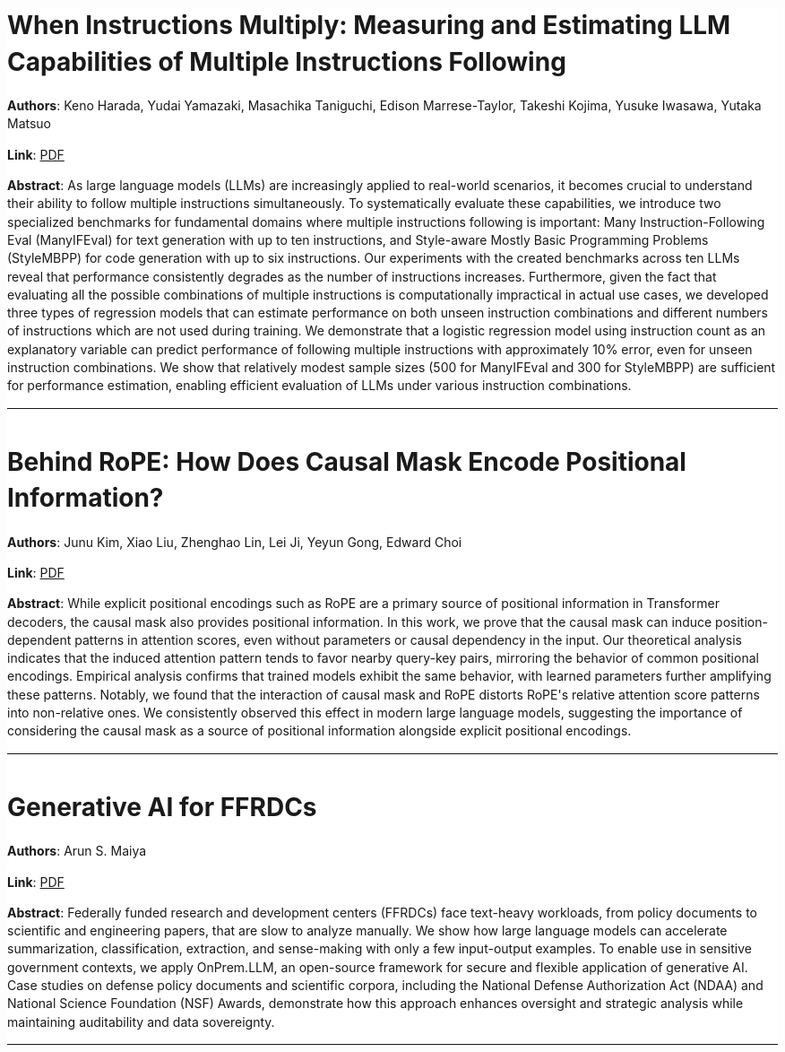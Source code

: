 # When Instructions Multiply: Measuring and Estimating LLM Capabilities of Multiple Instructions Following 

**Authors**: Keno Harada, Yudai Yamazaki, Masachika Taniguchi, Edison Marrese-Taylor, Takeshi Kojima, Yusuke Iwasawa, Yutaka Matsuo  

**Link**: [PDF](https://arxiv.org/pdf/2509.21051)  

**Abstract**: As large language models (LLMs) are increasingly applied to real-world scenarios, it becomes crucial to understand their ability to follow multiple instructions simultaneously. To systematically evaluate these capabilities, we introduce two specialized benchmarks for fundamental domains where multiple instructions following is important: Many Instruction-Following Eval (ManyIFEval) for text generation with up to ten instructions, and Style-aware Mostly Basic Programming Problems (StyleMBPP) for code generation with up to six instructions. Our experiments with the created benchmarks across ten LLMs reveal that performance consistently degrades as the number of instructions increases. Furthermore, given the fact that evaluating all the possible combinations of multiple instructions is computationally impractical in actual use cases, we developed three types of regression models that can estimate performance on both unseen instruction combinations and different numbers of instructions which are not used during training. We demonstrate that a logistic regression model using instruction count as an explanatory variable can predict performance of following multiple instructions with approximately 10% error, even for unseen instruction combinations. We show that relatively modest sample sizes (500 for ManyIFEval and 300 for StyleMBPP) are sufficient for performance estimation, enabling efficient evaluation of LLMs under various instruction combinations. 

---
# Behind RoPE: How Does Causal Mask Encode Positional Information? 

**Authors**: Junu Kim, Xiao Liu, Zhenghao Lin, Lei Ji, Yeyun Gong, Edward Choi  

**Link**: [PDF](https://arxiv.org/pdf/2509.21042)  

**Abstract**: While explicit positional encodings such as RoPE are a primary source of positional information in Transformer decoders, the causal mask also provides positional information. In this work, we prove that the causal mask can induce position-dependent patterns in attention scores, even without parameters or causal dependency in the input. Our theoretical analysis indicates that the induced attention pattern tends to favor nearby query-key pairs, mirroring the behavior of common positional encodings. Empirical analysis confirms that trained models exhibit the same behavior, with learned parameters further amplifying these patterns. Notably, we found that the interaction of causal mask and RoPE distorts RoPE's relative attention score patterns into non-relative ones. We consistently observed this effect in modern large language models, suggesting the importance of considering the causal mask as a source of positional information alongside explicit positional encodings. 

---
# Generative AI for FFRDCs 

**Authors**: Arun S. Maiya  

**Link**: [PDF](https://arxiv.org/pdf/2509.21040)  

**Abstract**: Federally funded research and development centers (FFRDCs) face text-heavy workloads, from policy documents to scientific and engineering papers, that are slow to analyze manually. We show how large language models can accelerate summarization, classification, extraction, and sense-making with only a few input-output examples. To enable use in sensitive government contexts, we apply OnPrem$.$LLM, an open-source framework for secure and flexible application of generative AI. Case studies on defense policy documents and scientific corpora, including the National Defense Authorization Act (NDAA) and National Science Foundation (NSF) Awards, demonstrate how this approach enhances oversight and strategic analysis while maintaining auditability and data sovereignty. 

---